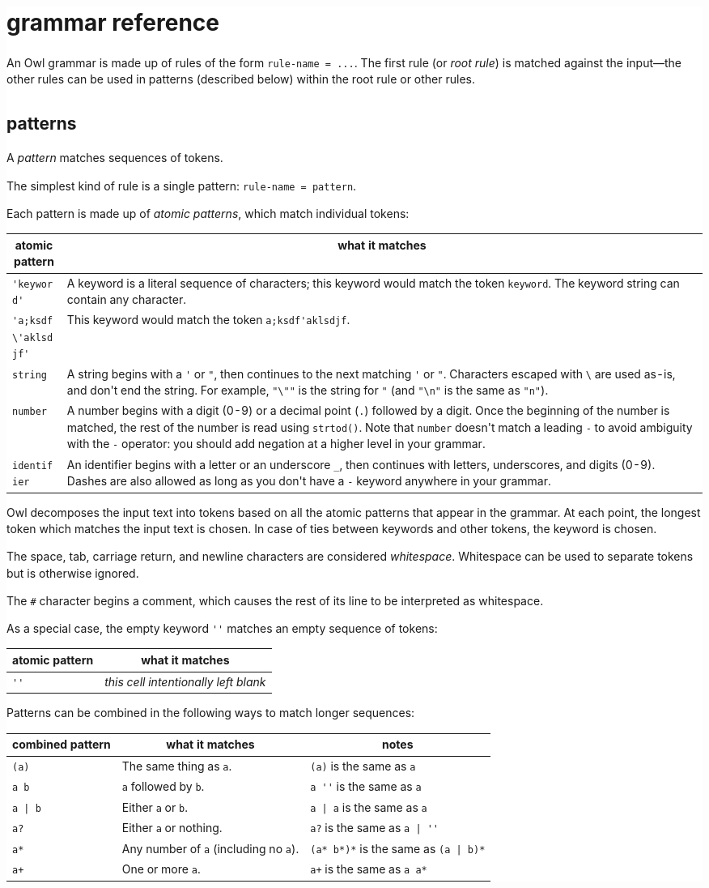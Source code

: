 # grammar reference

An Owl grammar is made up of rules of the form `rule-name = ...`.  The first rule (or *root rule*) is matched against the input—the other rules can be used in patterns (described below) within the root rule or other rules.

## patterns

A *pattern* matches sequences of tokens.

The simplest kind of rule is a single pattern: `rule-name = pattern`.

Each pattern is made up of *atomic patterns*, which match individual tokens:

| atomic pattern | what it matches |
| --- | --- |
| `'keyword'` | A keyword is a literal sequence of characters; this keyword would match the token `keyword`.  The keyword string can contain any character. |
| `'a;ksdf\'aklsdjf'` | This keyword would match the token `a;ksdf'aklsdjf`. |
| `string` | A string begins with a `'` or `"`, then continues to the next matching `'` or `"`.  Characters escaped with `\` are used as-is, and don't end the string.  For example, `"\""` is the string for `"` (and `"\n"` is the same as `"n"`). |
| `number` | A number begins with a digit (0-9) or a decimal point (`.`) followed by a digit.  Once the beginning of the number is matched, the rest of the number is read using `strtod()`.  Note that `number` doesn't match a leading `-` to avoid ambiguity with the `-` operator: you should add negation at a higher level in your grammar. |
| `identifier` | An identifier begins with a letter or an underscore `_`, then continues with letters, underscores, and digits (0-9).  Dashes are also allowed as long as you don't have a `-` keyword anywhere in your grammar. |

Owl decomposes the input text into tokens based on all the atomic patterns that appear in the grammar.  At each point, the longest token which matches the input text is chosen.  In case of ties between keywords and other tokens, the keyword is chosen.

The space, tab, carriage return, and newline characters are considered *whitespace*.  Whitespace can be used to separate tokens but is otherwise ignored.

The `#` character begins a comment, which causes the rest of its line to be interpreted as whitespace.

As a special case, the empty keyword `''` matches an empty sequence of tokens:

| atomic pattern | what it matches |
| --- | --- |
| `''` | *this cell intentionally left blank* |

Patterns can be combined in the following ways to match longer sequences:

| combined pattern | what it matches | notes |
| --- | --- | --- |
| `(a)` | The same thing as `a`. | `(a)` is the same as `a` |
| `a b` | `a` followed by `b`. | `a ''` is the same as `a` |
| `a \| b` | Either `a` or `b`. | `a \| a` is the same as `a` |
| `a?` | Either `a` or nothing. | `a?` is the same as `a \| ''` |
| `a*` | Any number of `a` (including no `a`). | `(a* b*)*` is the same as `(a \| b)*` |
| `a+` | One or more `a`. | `a+` is the same as `a a*` |
